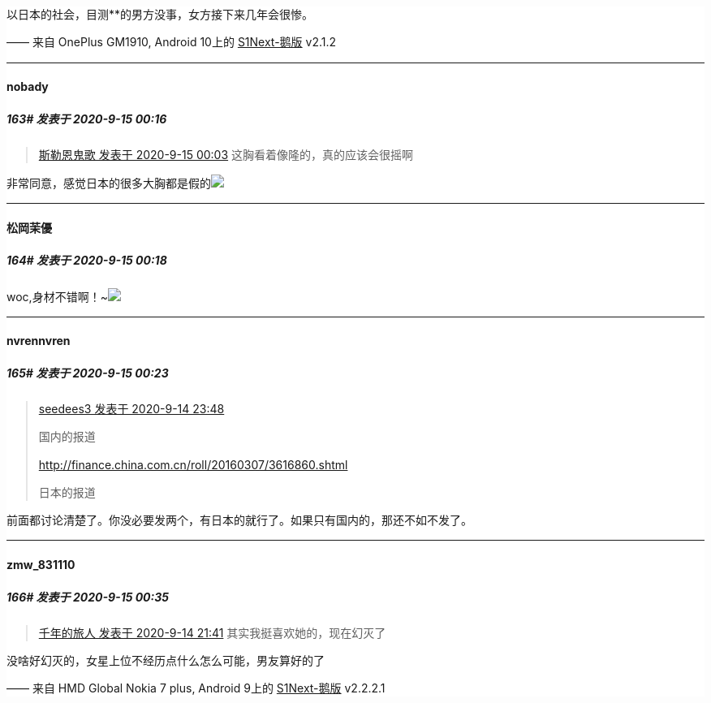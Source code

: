 以日本的社会，目测**的男方没事，女方接下来几年会很惨。

—— 来自 OnePlus GM1910, Android 10上的 [S1Next-鹅版](https://github.com/ykrank/S1-Next/releases) v2.1.2


-----

####  nobady  
##### 163#       发表于 2020-9-15 00:16


<blockquote><a href="httphttps://bbs.saraba1st.com/2b/forum.php?mod=redirect&amp;goto=findpost&amp;pid=48737788&amp;ptid=1959827" target="_blank">斯勒恩鬼歌 发表于 2020-9-15 00:03</a>
这胸看着像隆的，真的应该会很摇啊</blockquote>
非常同意，感觉日本的很多大胸都是假的<img src="https://static.saraba1st.com/image/smiley/face2017/001.png" referrerpolicy="no-referrer">


-----

####  松岡茉優  
##### 164#       发表于 2020-9-15 00:18


woc,身材不错啊！~<img src="https://static.saraba1st.com/image/smiley/face2017/077.png" referrerpolicy="no-referrer">


-----

####  nvrennvren  
##### 165#       发表于 2020-9-15 00:23


<blockquote><a href="httphttps://bbs.saraba1st.com/2b/forum.php?mod=redirect&amp;goto=findpost&amp;pid=48737674&amp;ptid=1959827" target="_blank">seedees3 发表于 2020-9-14 23:48</a>

国内的报道

http://finance.china.com.cn/roll/20160307/3616860.shtml

日本的报道</blockquote>
前面都讨论清楚了。你没必要发两个，有日本的就行了。如果只有国内的，那还不如不发了。


-----

####  zmw_831110  
##### 166#       发表于 2020-9-15 00:35


<blockquote><a href="httphttps://bbs.saraba1st.com/2b/forum.php?mod=redirect&amp;goto=findpost&amp;pid=48736716&amp;ptid=1959827" target="_blank">千年的旅人 发表于 2020-9-14 21:41</a>
其实我挺喜欢她的，现在幻灭了</blockquote>
没啥好幻灭的，女星上位不经历点什么怎么可能，男友算好的了

—— 来自 HMD Global Nokia 7 plus, Android 9上的 [S1Next-鹅版](https://github.com/ykrank/S1-Next/releases) v2.2.2.1

